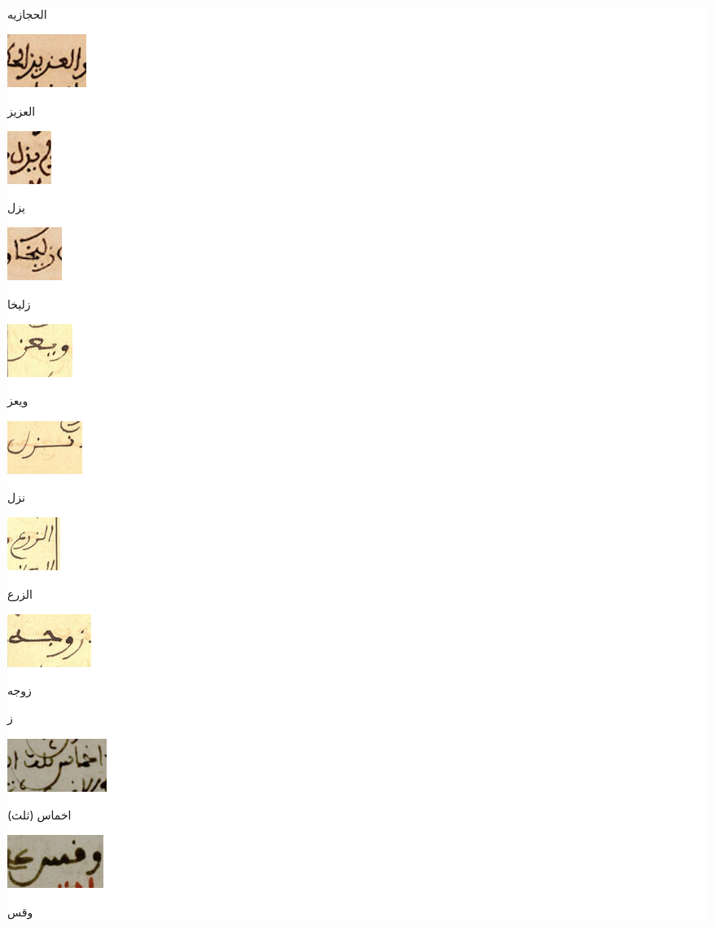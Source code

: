 <p><span dir="rtl">الحجازيه</span></p></td>
<td><p><img src="docs/imgs/image139.jpg" /></p>
<p><span dir="rtl">العزيز</span></p></td>
<td><p><img src="docs/imgs/image140.jpg" /></p>
<p><span dir="rtl">يزل</span></p></td>
<td><p><img src="docs/imgs/image141.jpg" /></p>
<p><span dir="rtl">زليخا</span></p></td>
<td></td>
<td><p><img src="docs/imgs/image142.jpg" /></p>
<p><span dir="rtl">ويعز</span></p></td>
<td><p><img src="docs/imgs/image143.jpg" /></p>
<p><span dir="rtl">نزل</span></p>
<p><img src="docs/imgs/image144.jpg" /></p>
<p><span dir="rtl">الزرع</span></p></td>
<td><p><img src="docs/imgs/image145.jpg" /></p>
<p><span dir="rtl">زوجه</span></p></td>
<td><span dir="rtl">ز</span></td>
</tr>
<tr class="even">
<td><p><img src="docs/imgs/image146.jpg" /></p>
<p><span dir="rtl">اخماس (ثلث)</span></p></td>
<td><p><img src="docs/imgs/image147.jpg" /></p>
<p><span dir="rtl">وقس</span></p></td>